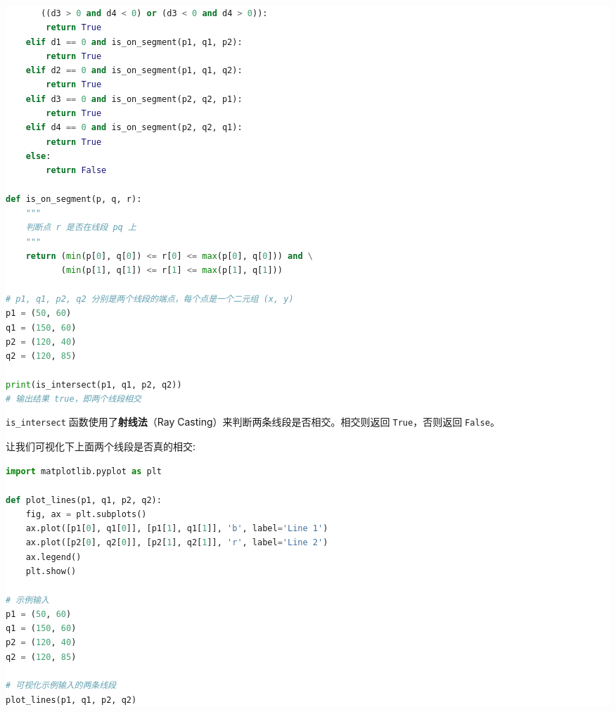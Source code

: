```python
       ((d3 > 0 and d4 < 0) or (d3 < 0 and d4 > 0)):
        return True
    elif d1 == 0 and is_on_segment(p1, q1, p2):
        return True
    elif d2 == 0 and is_on_segment(p1, q1, q2):
        return True
    elif d3 == 0 and is_on_segment(p2, q2, p1):
        return True
    elif d4 == 0 and is_on_segment(p2, q2, q1):
        return True
    else:
        return False

def is_on_segment(p, q, r):
    """
    判断点 r 是否在线段 pq 上
    """
    return (min(p[0], q[0]) <= r[0] <= max(p[0], q[0])) and \
           (min(p[1], q[1]) <= r[1] <= max(p[1], q[1]))

# p1, q1, p2, q2 分别是两个线段的端点，每个点是一个二元组 (x, y)
p1 = (50, 60)
q1 = (150, 60)
p2 = (120, 40)
q2 = (120, 85)

print(is_intersect(p1, q1, p2, q2))
# 输出结果 true，即两个线段相交
```

`is_intersect` 函数使用了**射线法**（Ray Casting）来判断两条线段是否相交。相交则返回 `True`，否则返回 `False`。

让我们可视化下上面两个线段是否真的相交:

```python
import matplotlib.pyplot as plt

def plot_lines(p1, q1, p2, q2):
    fig, ax = plt.subplots()
    ax.plot([p1[0], q1[0]], [p1[1], q1[1]], 'b', label='Line 1')
    ax.plot([p2[0], q2[0]], [p2[1], q2[1]], 'r', label='Line 2')
    ax.legend()
    plt.show()

# 示例输入
p1 = (50, 60)
q1 = (150, 60)
p2 = (120, 40)
q2 = (120, 85)

# 可视化示例输入的两条线段
plot_lines(p1, q1, p2, q2)
```
